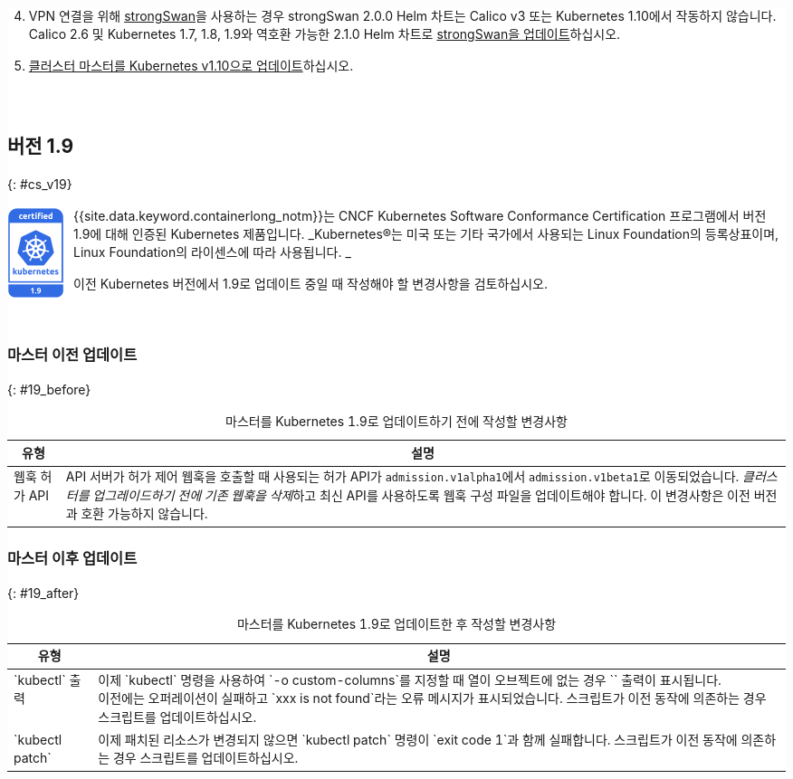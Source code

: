 4.  VPN 연결을 위해 [strongSwan](cs_vpn.html#vpn-setup)을 사용하는 경우 strongSwan 2.0.0 Helm 차트는 Calico v3 또는 Kubernetes 1.10에서 작동하지 않습니다. Calico 2.6 및 Kubernetes 1.7, 1.8, 1.9와 역호환 가능한 2.1.0 Helm 차트로 [strongSwan을 업데이트](cs_vpn.html#vpn_upgrade)하십시오.

5.  [클러스터 마스터를 Kubernetes v1.10으로 업데이트](cs_cluster_update.html#master)하십시오.

<br />


## 버전 1.9
{: #cs_v19}

<p><img src="images/certified_kubernetes_1x9.png" style="padding-right: 10px;" align="left" alt="이 배지는 IBM Cloud 컨테이너 서비스에 대한 Kubernetes 버전 1.9 인증을 표시합니다."/> {{site.data.keyword.containerlong_notm}}는 CNCF Kubernetes Software Conformance Certification 프로그램에서 버전 1.9에 대해 인증된 Kubernetes 제품입니다. _Kubernetes®는 미국 또는 기타 국가에서 사용되는 Linux Foundation의 등록상표이며, Linux Foundation의 라이센스에 따라 사용됩니다. _</p>

이전 Kubernetes 버전에서 1.9로 업데이트 중일 때 작성해야 할 변경사항을 검토하십시오.

<br/>

### 마스터 이전 업데이트
{: #19_before}

<table summary="버전 1.9에 대한 Kubernetes 업데이트">
<caption>마스터를 Kubernetes 1.9로 업데이트하기 전에 작성할 변경사항</caption>
<thead>
<tr>
<th>유형</th>
<th>설명</th>
</tr>
</thead>
<tbody>
<tr>
<td>웹훅 허가 API</td>
<td>API 서버가 허가 제어 웹훅을 호출할 때 사용되는 허가 API가 <code>admission.v1alpha1</code>에서 <code>admission.v1beta1</code>로 이동되었습니다. <em>클러스터를 업그레이드하기 전에 기존 웹훅을 삭제</em>하고 최신 API를 사용하도록 웹훅 구성 파일을 업데이트해야 합니다. 이 변경사항은 이전 버전과 호환 가능하지 않습니다.</td>
</tr>
</tbody>
</table>

### 마스터 이후 업데이트
{: #19_after}

<table summary="버전 1.9에 대한 Kubernetes 업데이트">
<caption>마스터를 Kubernetes 1.9로 업데이트한 후 작성할 변경사항</caption>
<thead>
<tr>
<th>유형</th>
<th>설명</th>
</tr>
</thead>
<tbody>
<tr>
<td>`kubectl` 출력</td>
<td>이제 `kubectl` 명령을 사용하여 `-o custom-columns`를 지정할 때 열이 오브젝트에 없는 경우 `<none>` 출력이 표시됩니다.<br>
이전에는 오퍼레이션이 실패하고 `xxx is not found`라는 오류 메시지가 표시되었습니다. 스크립트가 이전 동작에 의존하는 경우 스크립트를 업데이트하십시오.</td>
</tr>
<tr>
<td>`kubectl patch`</td>
<td>이제 패치된 리소스가 변경되지 않으면 `kubectl patch` 명령이 `exit code 1`과 함께 실패합니다. 스크립트가 이전 동작에 의존하는 경우 스크립트를 업데이트하십시오.</td>